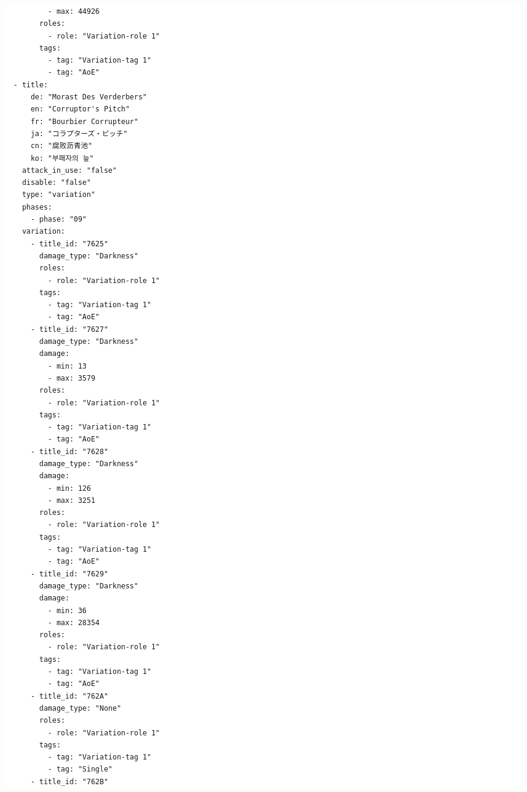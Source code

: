               - max: 44926
            roles:
              - role: "Variation-role 1"
            tags:
              - tag: "Variation-tag 1"
              - tag: "AoE"
      - title:
          de: "Morast Des Verderbers"
          en: "Corruptor's Pitch"
          fr: "Bourbier Corrupteur"
          ja: "コラプターズ・ピッチ"
          cn: "腐败沥青池"
          ko: "부패자의 늪"
        attack_in_use: "false"
        disable: "false"
        type: "variation"
        phases:
          - phase: "09"
        variation:
          - title_id: "7625"
            damage_type: "Darkness"
            roles:
              - role: "Variation-role 1"
            tags:
              - tag: "Variation-tag 1"
              - tag: "AoE"
          - title_id: "7627"
            damage_type: "Darkness"
            damage:
              - min: 13
              - max: 3579
            roles:
              - role: "Variation-role 1"
            tags:
              - tag: "Variation-tag 1"
              - tag: "AoE"
          - title_id: "7628"
            damage_type: "Darkness"
            damage:
              - min: 126
              - max: 3251
            roles:
              - role: "Variation-role 1"
            tags:
              - tag: "Variation-tag 1"
              - tag: "AoE"
          - title_id: "7629"
            damage_type: "Darkness"
            damage:
              - min: 36
              - max: 28354
            roles:
              - role: "Variation-role 1"
            tags:
              - tag: "Variation-tag 1"
              - tag: "AoE"
          - title_id: "762A"
            damage_type: "None"
            roles:
              - role: "Variation-role 1"
            tags:
              - tag: "Variation-tag 1"
              - tag: "Single"
          - title_id: "762B"